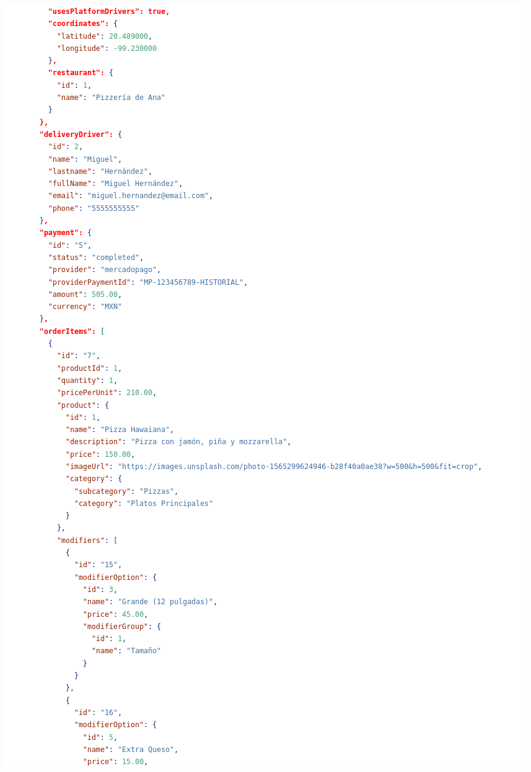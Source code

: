 ```json
          "usesPlatformDrivers": true,
          "coordinates": {
            "latitude": 20.489000,
            "longitude": -99.230000
          },
          "restaurant": {
            "id": 1,
            "name": "Pizzería de Ana"
          }
        },
        "deliveryDriver": {
          "id": 2,
          "name": "Miguel",
          "lastname": "Hernández",
          "fullName": "Miguel Hernández",
          "email": "miguel.hernandez@email.com",
          "phone": "5555555555"
        },
        "payment": {
          "id": "5",
          "status": "completed",
          "provider": "mercadopago",
          "providerPaymentId": "MP-123456789-HISTORIAL",
          "amount": 505.00,
          "currency": "MXN"
        },
        "orderItems": [
          {
            "id": "7",
            "productId": 1,
            "quantity": 1,
            "pricePerUnit": 210.00,
            "product": {
              "id": 1,
              "name": "Pizza Hawaiana",
              "description": "Pizza con jamón, piña y mozzarella",
              "price": 150.00,
              "imageUrl": "https://images.unsplash.com/photo-1565299624946-b28f40a0ae38?w=500&h=500&fit=crop",
              "category": {
                "subcategory": "Pizzas",
                "category": "Platos Principales"
              }
            },
            "modifiers": [
              {
                "id": "15",
                "modifierOption": {
                  "id": 3,
                  "name": "Grande (12 pulgadas)",
                  "price": 45.00,
                  "modifierGroup": {
                    "id": 1,
                    "name": "Tamaño"
                  }
                }
              },
              {
                "id": "16",
                "modifierOption": {
                  "id": 5,
                  "name": "Extra Queso",
                  "price": 15.00,
```